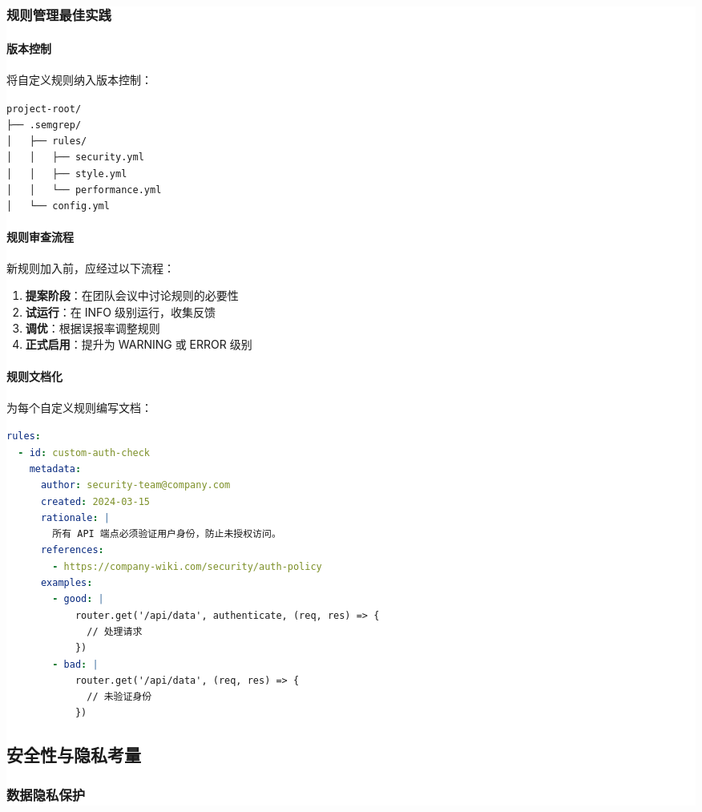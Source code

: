### 规则管理最佳实践

#### 版本控制

将自定义规则纳入版本控制：

```text
project-root/
├── .semgrep/
│   ├── rules/
│   │   ├── security.yml
│   │   ├── style.yml
│   │   └── performance.yml
│   └── config.yml
```

#### 规则审查流程

新规则加入前，应经过以下流程：

1. **提案阶段**：在团队会议中讨论规则的必要性
2. **试运行**：在 INFO 级别运行，收集反馈
3. **调优**：根据误报率调整规则
4. **正式启用**：提升为 WARNING 或 ERROR 级别

#### 规则文档化

为每个自定义规则编写文档：

```yaml
rules:
  - id: custom-auth-check
    metadata:
      author: security-team@company.com
      created: 2024-03-15
      rationale: |
        所有 API 端点必须验证用户身份，防止未授权访问。
      references:
        - https://company-wiki.com/security/auth-policy
      examples:
        - good: |
            router.get('/api/data', authenticate, (req, res) => {
              // 处理请求
            })
        - bad: |
            router.get('/api/data', (req, res) => {
              // 未验证身份
            })
```

## 安全性与隐私考量

### 数据隐私保护
